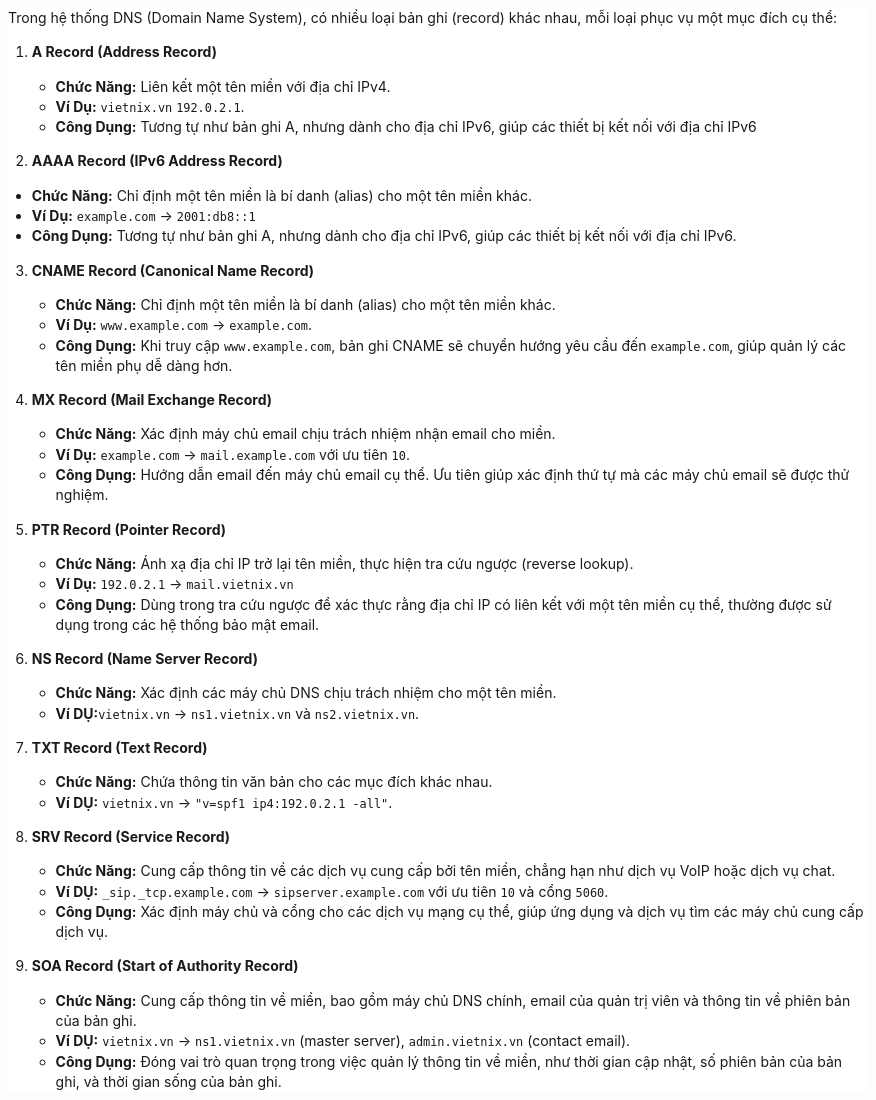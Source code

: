 Trong hệ thống DNS (Domain Name System), có nhiều loại bản ghi (record) khác nhau, mỗi loại phục vụ một mục đích cụ thể:

1. **A Record (Address Record)**

   - **Chức Năng:** Liên kết một tên miền với địa chỉ IPv4.
   - **Ví Dụ:** `vietnix.vn` `192.0.2.1`.
   - **Công Dụng:** Tương tự như bản ghi A, nhưng dành cho địa chỉ IPv6, giúp các thiết bị kết nối với địa chỉ IPv6

2.  **AAAA Record (IPv6 Address Record)**

   - **Chức Năng:** Chỉ định một tên miền là bí danh (alias) cho một tên miền khác.
   - **Ví Dụ:** `example.com` → `2001:db8::1`
   - **Công Dụng:** Tương tự như bản ghi A, nhưng dành cho địa chỉ IPv6, giúp các thiết bị kết nối với địa chỉ IPv6.

3. **CNAME Record (Canonical Name Record)**

   - **Chức Năng:** Chỉ định một tên miền là bí danh (alias) cho một tên miền khác.
   - **Ví Dụ:** `www.example.com` → `example.com`.
   - **Công Dụng:** Khi truy cập `www.example.com`, bản ghi CNAME sẽ chuyển hướng yêu cầu đến `example.com`, giúp quản lý các tên miền phụ dễ dàng hơn.

4. **MX Record (Mail Exchange Record)**

   - **Chức Năng:** Xác định máy chủ email chịu trách nhiệm nhận email cho miền.
   - **Ví Dụ:** `example.com` → `mail.example.com` với ưu tiên `10`.
   - **Công Dụng:** Hướng dẫn email đến máy chủ email cụ thể. Ưu tiên giúp xác định thứ tự mà các máy chủ email sẽ được thử nghiệm.

5. **PTR Record (Pointer Record)**

   - **Chức Năng:** Ánh xạ địa chỉ IP trở lại tên miền, thực hiện tra cứu ngược (reverse lookup).
   - **Ví Dụ:** `192.0.2.1` → `mail.vietnix.vn`
   - **Công Dụng:** Dùng trong tra cứu ngược để xác thực rằng địa chỉ IP có liên kết với một tên miền cụ thể, thường được sử dụng trong các hệ thống bảo mật email.

6. **NS Record (Name Server Record)**

   - **Chức Năng:** Xác định các máy chủ DNS chịu trách nhiệm cho một tên miền.
   - **Ví DỤ:**`vietnix.vn` → `ns1.vietnix.vn` và `ns2.vietnix.vn`.

7. **TXT Record (Text Record)**

   - **Chức Năng:** Chứa thông tin văn bản cho các mục đích khác nhau.
   - **Ví DỤ:** `vietnix.vn` → `"v=spf1 ip4:192.0.2.1 -all"`.

8. **SRV Record (Service Record)**

   - **Chức Năng:** Cung cấp thông tin về các dịch vụ cung cấp bởi tên miền, chẳng hạn như dịch vụ VoIP hoặc dịch vụ chat.
   - **Ví DỤ:** `_sip._tcp.example.com` → `sipserver.example.com` với ưu tiên `10` và cổng `5060`.
   - **Công Dụng:** Xác định máy chủ và cổng cho các dịch vụ mạng cụ thể, giúp ứng dụng và dịch vụ tìm các máy chủ cung cấp dịch vụ.

9. **SOA Record (Start of Authority Record)**

   - **Chức Năng:** Cung cấp thông tin về miền, bao gồm máy chủ DNS chính, email của quản trị viên và thông tin về phiên bản của bản ghi.
   - **Ví DỤ:** `vietnix.vn` → `ns1.vietnix.vn` (master server), `admin.vietnix.vn` (contact email).
   - **Công Dụng:** Đóng vai trò quan trọng trong việc quản lý thông tin về miền, như thời gian cập nhật, số phiên bản của bản ghi, và thời gian sống của bản ghi.
